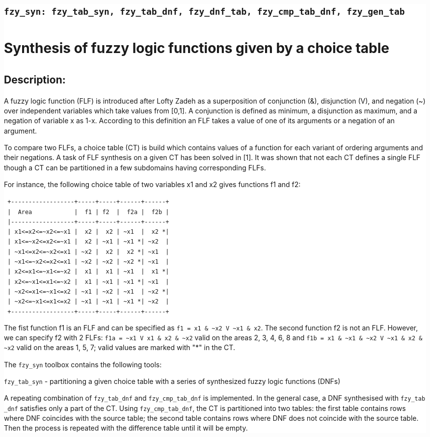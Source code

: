 ## `fzy_syn: fzy_tab_syn, fzy_tab_dnf, fzy_dnf_tab, fzy_cmp_tab_dnf, fzy_gen_tab`

# Synthesis of fuzzy logic functions given by a choice table


Description:
------------

A fuzzy logic function (FLF) is introduced after Lofty Zadeh as a superposition of conjunction (&), disjunction (V), and negation (~) over independent variables which take values from [0,1]. A conjunction is defined as minimum, a disjunction as maximum, and a negation of variable x as 1-x. According to this definition an FLF takes a value of one of its arguments or a negation of an argument. 

To compare two FLFs, a choice table (CT) is build which contains values of a function for each variant of ordering arguments and their negations. A task of FLF synthesis on a given CT has been solved in [1]. It was shown that not each CT defines a single FLF though a CT can be partitioned in a few subdomains having corresponding FLFs.

For instance, the following choice table of two variables x1 and x2 gives functions f1 and f2:

     +------------------+-----+-----+------+------+  
     |  Area            |  f1 | f2  |  f2a |  f2b |  
     |------------------+-----+-----+------+------+  
     | x1<=x2<=~x2<=~x1 |  x2 |  x2 | ~x1  |  x2 *|  
     | x1<=~x2<=x2<=~x1 |  x2 | ~x1 | ~x1 *| ~x2  |  
     | ~x1<=x2<=~x2<=x1 | ~x2 |  x2 |  x2 *| ~x1  |  
     | ~x1<=~x2<=x2<=x1 | ~x2 | ~x2 | ~x2 *| ~x1  |  
     | x2<=x1<=~x1<=~x2 |  x1 |  x1 | ~x1  |  x1 *|  
     | x2<=~x1<=x1<=~x2 |  x1 | ~x1 | ~x1 *| ~x1  |  
     | ~x2<=x1<=~x1<=x2 | ~x1 | ~x2 | ~x1  | ~x2 *|  
     | ~x2<=~x1<=x1<=x2 | ~x1 | ~x1 | ~x1 *| ~x2  |  
     +------------------+-----+-----+------+------+  

The fist function f1 is an FLF and can be specified as `f1 = x1 & ~x2 V ~x1 & x2`. 
The second function f2 is not an FLF. However, we can specify f2 with 2 FLFs: 
`f1a = ~x1 V x1 & x2 & ~x2` valid on the areas 2, 3, 4, 6, 8 and 
`f1b = x1 & ~x1 & ~x2 V ~x1 & x2 & ~x2` valid on the areas 1, 5, 7;
valid values are marked with "*" in the CT.

The `fzy_syn` toolbox contains the following tools:

`fzy_tab_syn` - partitioning a given choice table with a series of synthesized fuzzy logic functions (DNFs)

A repeating combination of `fzy_tab_dnf` and `fzy_cmp_tab_dnf` is implemented. In the general case, a DNF synthesised with `fzy_tab_dnf` satisfies only a part of the CT. Using `fzy_cmp_tab_dnf`, the CT is partitioned into two tables: the first table contains rows where DNF coincides with the source table; the second table contains rows where DNF does not coincide with the source table. Then the process is repeated with the difference table until it will be empty.
